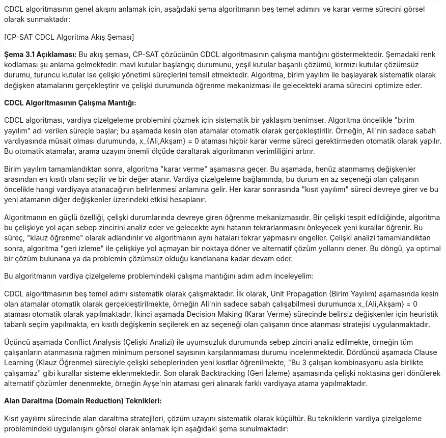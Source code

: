 CDCL algoritmasının genel akışını anlamak için, aşağıdaki şema algoritmanın beş temel adımını ve karar verme sürecini görsel olarak sunmaktadır:

[CP-SAT CDCL Algoritma Akış Şeması]

**Şema 3.1 Açıklaması:** Bu akış şeması, CP-SAT çözücünün CDCL algoritmasının çalışma mantığını göstermektedir. Şemadaki renk kodlaması şu anlama gelmektedir: mavi kutular başlangıç durumunu, yeşil kutular başarılı çözümü, kırmızı kutular çözümsüz durumu, turuncu kutular ise çelişki yönetimi süreçlerini temsil etmektedir. Algoritma, birim yayılım ile başlayarak sistematik olarak değişken atamalarını gerçekleştirir ve çelişki durumunda öğrenme mekanizması ile gelecekteki arama sürecini optimize eder.

**CDCL Algoritmasının Çalışma Mantığı:**

CDCL algoritması, vardiya çizelgeleme problemini çözmek için sistematik bir yaklaşım benimser. Algoritma öncelikle "birim yayılım" adı verilen süreçle başlar; bu aşamada kesin olan atamalar otomatik olarak gerçekleştirilir. Örneğin, Ali'nin sadece sabah vardiyasında müsait olması durumunda, x_{Ali,Akşam} = 0 ataması hiçbir karar verme süreci gerektirmeden otomatik olarak yapılır. Bu otomatik atamalar, arama uzayını önemli ölçüde daraltarak algoritmanın verimliliğini artırır.

Birim yayılım tamamlandıktan sonra, algoritma "karar verme" aşamasına geçer. Bu aşamada, henüz atanmamış değişkenler arasından en kısıtlı olanı seçilir ve bir değer atanır. Vardiya çizelgeleme bağlamında, bu durum en az seçeneği olan çalışanın öncelikle hangi vardiyaya atanacağının belirlenmesi anlamına gelir. Her karar sonrasında "kısıt yayılımı" süreci devreye girer ve bu yeni atamanın diğer değişkenler üzerindeki etkisi hesaplanır.

Algoritmanın en güçlü özelliği, çelişki durumlarında devreye giren öğrenme mekanizmasıdır. Bir çelişki tespit edildiğinde, algoritma bu çelişkiye yol açan sebep zincirini analiz eder ve gelecekte aynı hatanın tekrarlanmasını önleyecek yeni kurallar öğrenir. Bu süreç, "klauz öğrenme" olarak adlandırılır ve algoritmanın aynı hataları tekrar yapmasını engeller. Çelişki analizi tamamlandıktan sonra, algoritma "geri izleme" ile çelişkiye yol açmayan bir noktaya döner ve alternatif çözüm yollarını dener. Bu döngü, ya optimal bir çözüm bulunana ya da problemin çözümsüz olduğu kanıtlanana kadar devam eder.

Bu algoritmanın vardiya çizelgeleme problemindeki çalışma mantığını adım adım inceleyelim:

CDCL algoritmasının beş temel adımı sistematik olarak çalışmaktadır. İlk olarak, Unit Propagation (Birim Yayılım) aşamasında kesin olan atamalar otomatik olarak gerçekleştirilmekte, örneğin Ali'nin sadece sabah çalışabilmesi durumunda x_{Ali,Akşam} = 0 ataması otomatik olarak yapılmaktadır. İkinci aşamada Decision Making (Karar Verme) sürecinde belirsiz değişkenler için heuristik tabanlı seçim yapılmakta, en kısıtlı değişkenin seçilerek en az seçeneği olan çalışanın önce atanması stratejisi uygulanmaktadır.

Üçüncü aşamada Conflict Analysis (Çelişki Analizi) ile uyumsuzluk durumunda sebep zinciri analiz edilmekte, örneğin tüm çalışanların atanmasına rağmen minimum personel sayısının karşılanmaması durumu incelenmektedir. Dördüncü aşamada Clause Learning (Klauz Öğrenme) süreciyle çelişki sebeplerinden yeni kısıtlar öğrenilmekte, "Bu 3 çalışan kombinasyonu asla birlikte çalışamaz" gibi kurallar sisteme eklenmektedir. Son olarak Backtracking (Geri İzleme) aşamasında çelişki noktasına geri dönülerek alternatif çözümler denenmekte, örneğin Ayşe'nin ataması geri alınarak farklı vardiyaya atama yapılmaktadır.

**Alan Daraltma (Domain Reduction) Teknikleri:**

Kısıt yayılımı sürecinde alan daraltma stratejileri, çözüm uzayını sistematik olarak küçültür. Bu tekniklerin vardiya çizelgeleme problemindeki uygulanışını görsel olarak anlamak için aşağıdaki şema sunulmaktadır:
